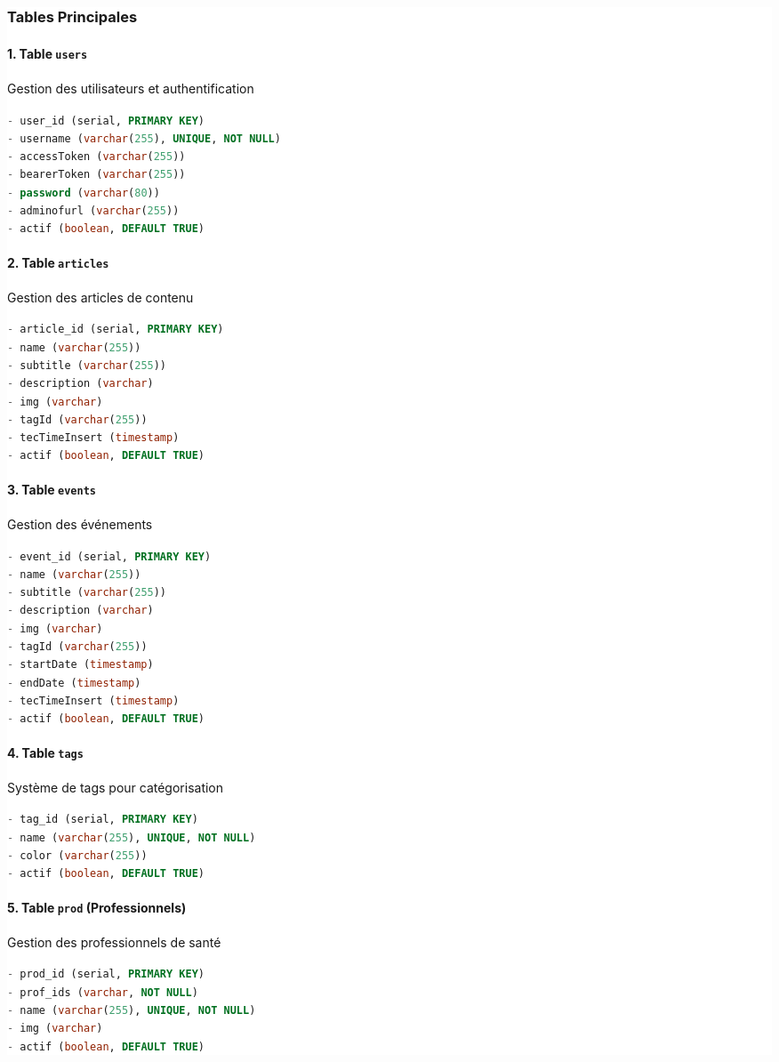 ### Tables Principales

#### 1. Table `users`
Gestion des utilisateurs et authentification
```sql
- user_id (serial, PRIMARY KEY)
- username (varchar(255), UNIQUE, NOT NULL)
- accessToken (varchar(255))
- bearerToken (varchar(255))
- password (varchar(80))
- adminofurl (varchar(255))
- actif (boolean, DEFAULT TRUE)
```

#### 2. Table `articles`
Gestion des articles de contenu
```sql
- article_id (serial, PRIMARY KEY)
- name (varchar(255))
- subtitle (varchar(255))
- description (varchar)
- img (varchar)
- tagId (varchar(255))
- tecTimeInsert (timestamp)
- actif (boolean, DEFAULT TRUE)
```

#### 3. Table `events`
Gestion des événements
```sql
- event_id (serial, PRIMARY KEY)
- name (varchar(255))
- subtitle (varchar(255))
- description (varchar)
- img (varchar)
- tagId (varchar(255))
- startDate (timestamp)
- endDate (timestamp)
- tecTimeInsert (timestamp)
- actif (boolean, DEFAULT TRUE)
```

#### 4. Table `tags`
Système de tags pour catégorisation
```sql
- tag_id (serial, PRIMARY KEY)
- name (varchar(255), UNIQUE, NOT NULL)
- color (varchar(255))
- actif (boolean, DEFAULT TRUE)
```

#### 5. Table `prod` (Professionnels)
Gestion des professionnels de santé
```sql
- prod_id (serial, PRIMARY KEY)
- prof_ids (varchar, NOT NULL)
- name (varchar(255), UNIQUE, NOT NULL)
- img (varchar)
- actif (boolean, DEFAULT TRUE)
```
